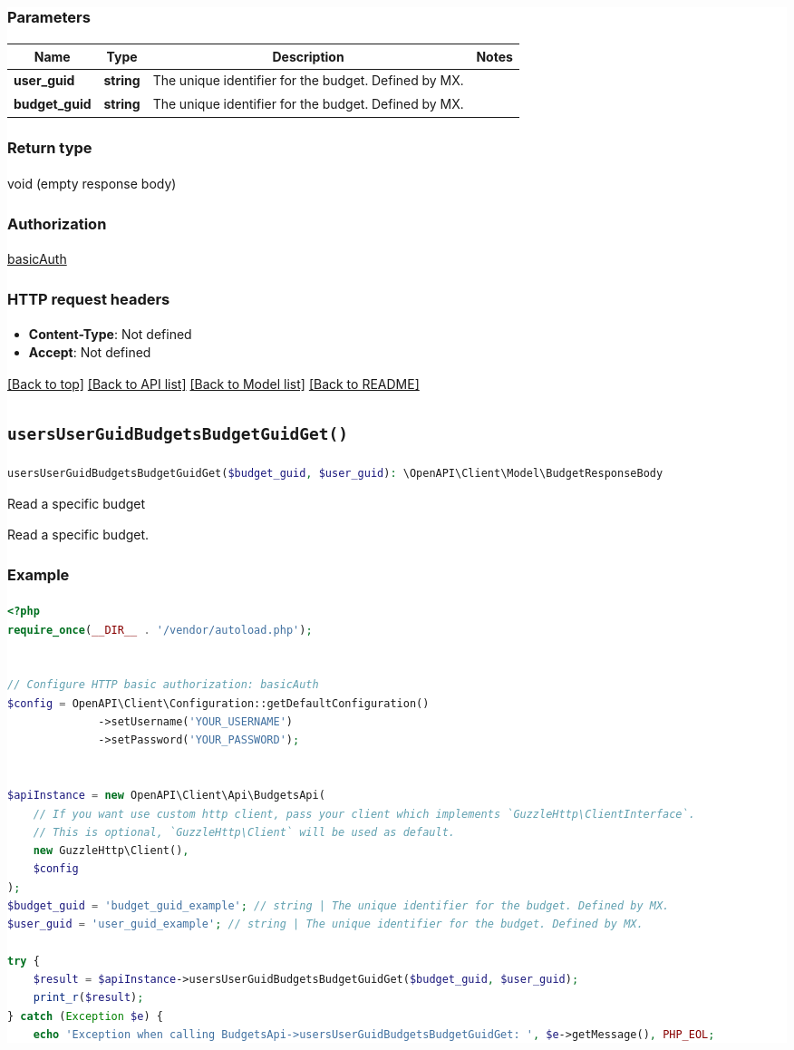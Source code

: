 ### Parameters

| Name | Type | Description  | Notes |
| ------------- | ------------- | ------------- | ------------- |
| **user_guid** | **string**| The unique identifier for the budget. Defined by MX. | |
| **budget_guid** | **string**| The unique identifier for the budget. Defined by MX. | |

### Return type

void (empty response body)

### Authorization

[basicAuth](../../README.md#basicAuth)

### HTTP request headers

- **Content-Type**: Not defined
- **Accept**: Not defined

[[Back to top]](#) [[Back to API list]](../../README.md#endpoints)
[[Back to Model list]](../../README.md#models)
[[Back to README]](../../README.md)

## `usersUserGuidBudgetsBudgetGuidGet()`

```php
usersUserGuidBudgetsBudgetGuidGet($budget_guid, $user_guid): \OpenAPI\Client\Model\BudgetResponseBody
```

Read a specific budget

Read a specific budget.

### Example

```php
<?php
require_once(__DIR__ . '/vendor/autoload.php');


// Configure HTTP basic authorization: basicAuth
$config = OpenAPI\Client\Configuration::getDefaultConfiguration()
              ->setUsername('YOUR_USERNAME')
              ->setPassword('YOUR_PASSWORD');


$apiInstance = new OpenAPI\Client\Api\BudgetsApi(
    // If you want use custom http client, pass your client which implements `GuzzleHttp\ClientInterface`.
    // This is optional, `GuzzleHttp\Client` will be used as default.
    new GuzzleHttp\Client(),
    $config
);
$budget_guid = 'budget_guid_example'; // string | The unique identifier for the budget. Defined by MX.
$user_guid = 'user_guid_example'; // string | The unique identifier for the budget. Defined by MX.

try {
    $result = $apiInstance->usersUserGuidBudgetsBudgetGuidGet($budget_guid, $user_guid);
    print_r($result);
} catch (Exception $e) {
    echo 'Exception when calling BudgetsApi->usersUserGuidBudgetsBudgetGuidGet: ', $e->getMessage(), PHP_EOL;
```